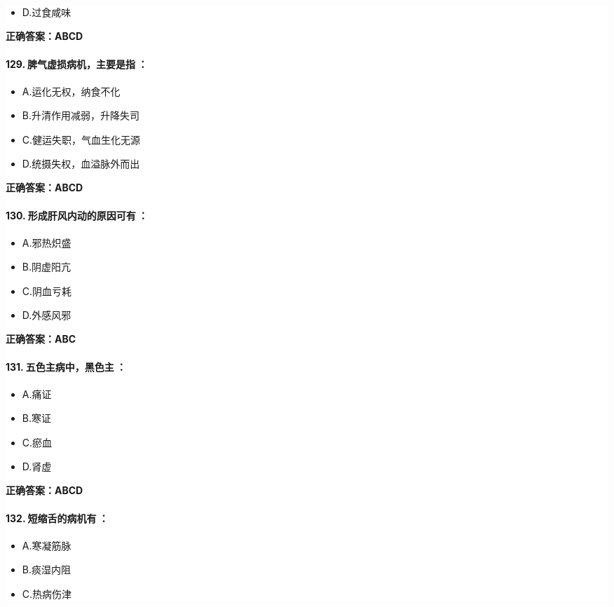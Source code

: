 * D.过食咸味

**正确答案：ABCD**







#### 129. 脾气虚损病机，主要是指 ：

* A.运化无权，纳食不化

* B.升清作用减弱，升降失司

* C.健运失职，气血生化无源

* D.统摄失权，血溢脉外而出

**正确答案：ABCD**







#### 130. 形成肝风内动的原因可有 ：

* A.邪热炽盛

* B.阴虚阳亢

* C.阴血亏耗

* D.外感风邪

**正确答案：ABC**







#### 131. 五色主病中，黑色主 ：

* A.痛证

* B.寒证

* C.瘀血

* D.肾虚

**正确答案：ABCD**







#### 132. 短缩舌的病机有 ：

* A.寒凝筋脉

* B.痰湿内阻

* C.热病伤津
